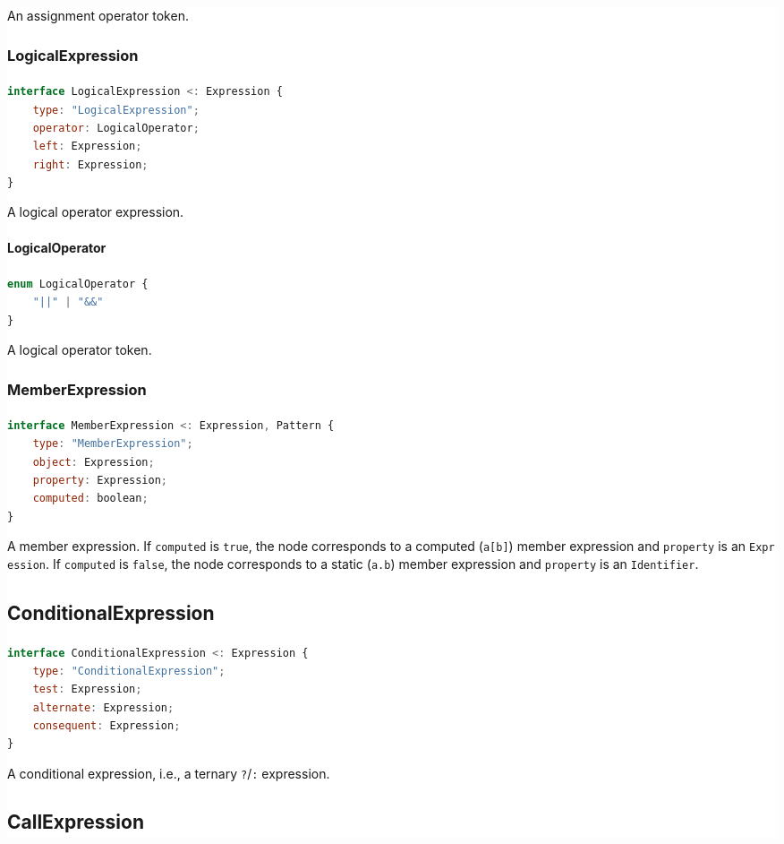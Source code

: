 An assignment operator token.

### LogicalExpression

```js
interface LogicalExpression <: Expression {
    type: "LogicalExpression";
    operator: LogicalOperator;
    left: Expression;
    right: Expression;
}
```

A logical operator expression.

#### LogicalOperator

```js
enum LogicalOperator {
    "||" | "&&"
}
```

A logical operator token.

### MemberExpression

```js
interface MemberExpression <: Expression, Pattern {
    type: "MemberExpression";
    object: Expression;
    property: Expression;
    computed: boolean;
}
```

A member expression. If `computed` is `true`, the node corresponds to a computed (`a[b]`) member expression and `property` is an `Expression`. If `computed` is `false`, the node corresponds to a static (`a.b`) member expression and `property` is an `Identifier`.

## ConditionalExpression

```js
interface ConditionalExpression <: Expression {
    type: "ConditionalExpression";
    test: Expression;
    alternate: Expression;
    consequent: Expression;
}
```

A conditional expression, i.e., a ternary `?`/`:` expression.

## CallExpression
